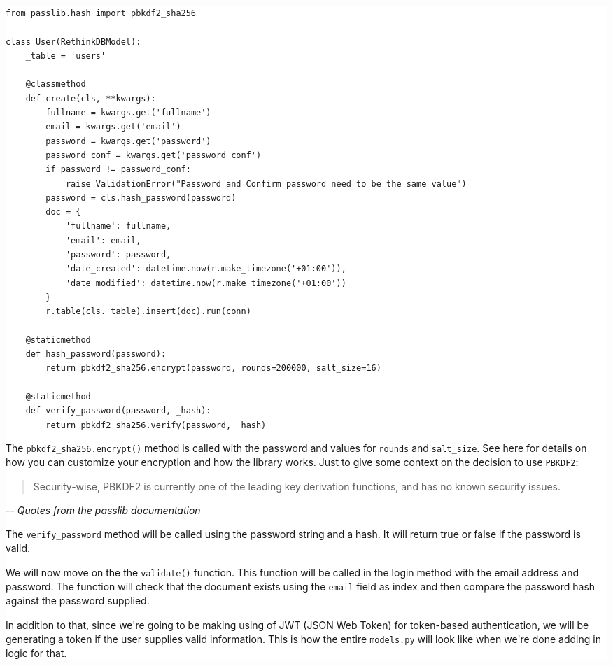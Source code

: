 ```
from passlib.hash import pbkdf2_sha256

class User(RethinkDBModel):
    _table = 'users'

    @classmethod
    def create(cls, **kwargs):
        fullname = kwargs.get('fullname')
        email = kwargs.get('email')
        password = kwargs.get('password')
        password_conf = kwargs.get('password_conf')
        if password != password_conf:
            raise ValidationError("Password and Confirm password need to be the same value")
        password = cls.hash_password(password)
        doc = {
            'fullname': fullname,
            'email': email,
            'password': password,
            'date_created': datetime.now(r.make_timezone('+01:00')),
            'date_modified': datetime.now(r.make_timezone('+01:00'))
        }
        r.table(cls._table).insert(doc).run(conn)
    
    @staticmethod
    def hash_password(password):
        return pbkdf2_sha256.encrypt(password, rounds=200000, salt_size=16)

    @staticmethod
    def verify_password(password, _hash):
        return pbkdf2_sha256.verify(password, _hash)

```
The `pbkdf2_sha256.encrypt()` method is called with the password and values for `rounds` and `salt_size`. See [here](http://pythonhosted.org/passlib/lib/passlib.hash.pbkdf2_digest.html) for details on how you can customize your encryption and how the library works. Just to give some context on the decision to use `PBKDF2`: 

> Security-wise, PBKDF2 is currently one of the leading key derivation functions, and has no known security issues.

-- _Quotes from the passlib documentation_

The `verify_password` method will be called using the password string and a hash. It will return true or false if the password is valid.

We will now move on the the `validate()` function. This function will be called in the login method with the email address and password. The function will check that the document exists using the `email` field as index and then compare the password hash against the password supplied.

In addition to that, since we're going to be making using of JWT (JSON Web Token) for token-based authentication, we will be generating a token if the user supplies valid information. This is how the entire `models.py` will look like when we're done adding in logic for that.
